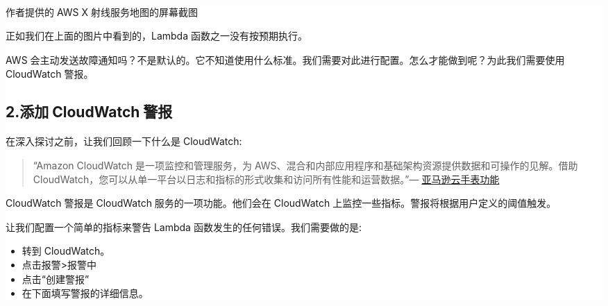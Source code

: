 作者提供的 AWS X 射线服务地图的屏幕截图

正如我们在上面的图片中看到的，Lambda 函数之一没有按预期执行。

AWS 会主动发送故障通知吗？不是默认的。它不知道使用什么标准。我们需要对此进行配置。怎么才能做到呢？为此我们需要使用 CloudWatch 警报。

## 2.添加 CloudWatch 警报

在深入探讨之前，让我们回顾一下什么是 CloudWatch:

> “Amazon CloudWatch 是一项监控和管理服务，为 AWS、混合和内部应用程序和基础架构资源提供数据和可操作的见解。借助 CloudWatch，您可以从单一平台以日志和指标的形式收集和访问所有性能和运营数据。”— [亚马逊云手表功能](https://aws.amazon.com/cloudwatch/features/#:~:text=Amazon%20CloudWatch%20is%20a%20monitoring,metrics%20from%20a%20single%20platform)

CloudWatch 警报是 CloudWatch 服务的一项功能。他们会在 CloudWatch 上监控一些指标。警报将根据用户定义的阈值触发。

让我们配置一个简单的指标来警告 Lambda 函数发生的任何错误。我们需要做的是:

*   转到 CloudWatch。
*   点击报警>报警中
*   点击“创建警报”
*   在下面填写警报的详细信息。
